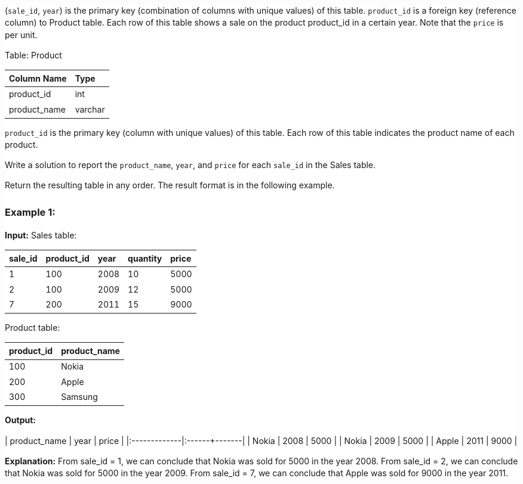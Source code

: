 (`sale_id`, `year`) is the primary key (combination of columns with unique values) of this table.
`product_id` is a foreign key (reference column) to Product table.
Each row of this table shows a sale on the product product_id in a certain year.
Note that the `price` is per unit.

Table: Product

| Column Name  | Type     |
|:-------------|:---------|
| product_id   | int      |
| product_name | varchar  |

`product_id` is the primary key (column with unique values) of this table.
Each row of this table indicates the product name of each product.

Write a solution to report the `product_name`, `year`, and `price` for each `sale_id` in the Sales table.

Return the resulting table in any order.
The result format is in the following example.

### Example 1:

**Input:**
Sales table:

| sale_id | product_id | year | quantity | price  |
|:--------|:-----------|:-----|:---------|:-------|
| 1       | 100        | 2008 | 10       | 5000   |
| 2       | 100        | 2009 | 12       | 5000   |
| 7       | 200        | 2011 | 15       | 9000   |

Product table:

| product_id | product_name |
|:-----------|:-------------|
| 100        | Nokia        |
| 200        | Apple        |
| 300        | Samsung      |

**Output:**

| product_name | year  | price |
|:-------------|:------+-------|
| Nokia        | 2008  | 5000  |
| Nokia        | 2009  | 5000  |
| Apple        | 2011  | 9000  |

**Explanation:**
From sale_id = 1, we can conclude that Nokia was sold for 5000 in the year 2008.
From sale_id = 2, we can conclude that Nokia was sold for 5000 in the year 2009.
From sale_id = 7, we can conclude that Apple was sold for 9000 in the year 2011.
